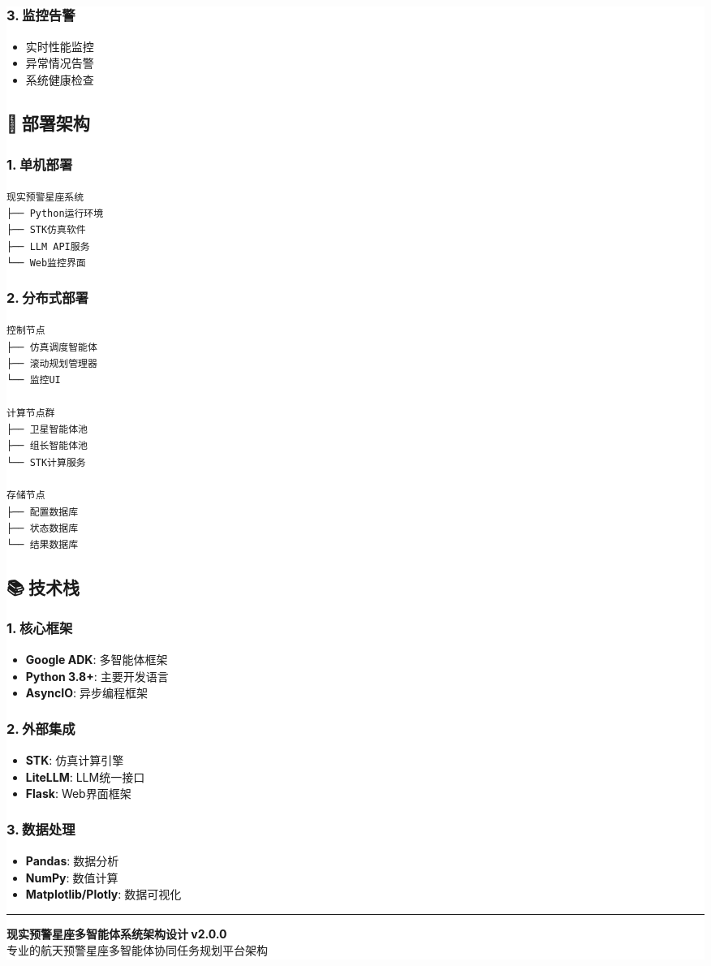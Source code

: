 ### 3. 监控告警
- 实时性能监控
- 异常情况告警
- 系统健康检查

## 🚀 部署架构

### 1. 单机部署
```
现实预警星座系统
├── Python运行环境
├── STK仿真软件
├── LLM API服务
└── Web监控界面
```

### 2. 分布式部署
```
控制节点
├── 仿真调度智能体
├── 滚动规划管理器
└── 监控UI

计算节点群
├── 卫星智能体池
├── 组长智能体池
└── STK计算服务

存储节点
├── 配置数据库
├── 状态数据库
└── 结果数据库
```

## 📚 技术栈

### 1. 核心框架
- **Google ADK**: 多智能体框架
- **Python 3.8+**: 主要开发语言
- **AsyncIO**: 异步编程框架

### 2. 外部集成
- **STK**: 仿真计算引擎
- **LiteLLM**: LLM统一接口
- **Flask**: Web界面框架

### 3. 数据处理
- **Pandas**: 数据分析
- **NumPy**: 数值计算
- **Matplotlib/Plotly**: 数据可视化

---

**现实预警星座多智能体系统架构设计 v2.0.0**  
专业的航天预警星座多智能体协同任务规划平台架构
